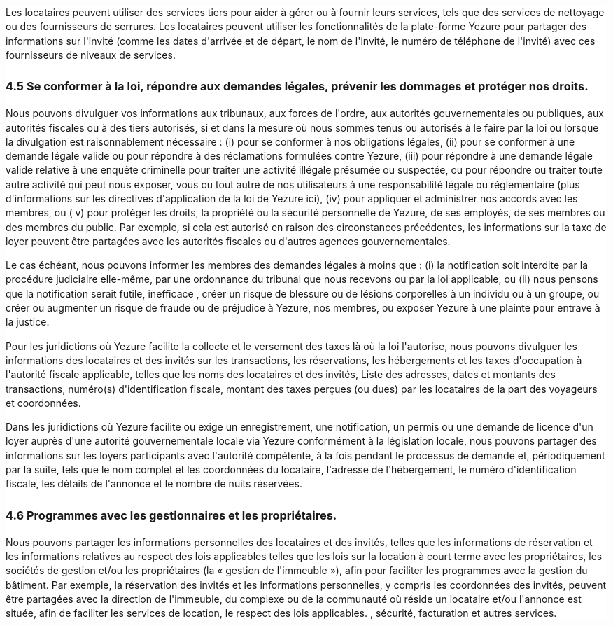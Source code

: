 Les locataires peuvent utiliser des services tiers pour aider à gérer ou à fournir leurs services, tels que des services de nettoyage ou des fournisseurs de serrures. Les locataires peuvent utiliser les fonctionnalités de la plate-forme Yezure pour partager des informations sur l'invité (comme les dates d'arrivée et de départ, le nom de l'invité, le numéro de téléphone de l'invité) avec ces fournisseurs de niveaux de services.

### 4.5 Se conformer à la loi, répondre aux demandes légales, prévenir les dommages et protéger nos droits.

Nous pouvons divulguer vos informations aux tribunaux, aux forces de l'ordre, aux autorités gouvernementales ou publiques, aux autorités fiscales ou à des tiers autorisés, si et dans la mesure où nous sommes tenus ou autorisés à le faire par la loi ou lorsque la divulgation est raisonnablement nécessaire : (i) pour se conformer à nos obligations légales, (ii) pour se conformer à une demande légale valide ou pour répondre à des réclamations formulées contre Yezure, (iii) pour répondre à une demande légale valide relative à une enquête criminelle pour traiter une activité illégale présumée ou suspectée, ou pour répondre ou traiter toute autre activité qui peut nous exposer, vous ou tout autre de nos utilisateurs à une responsabilité légale ou réglementaire (plus d'informations sur les directives d'application de la loi de Yezure ici), (iv) pour appliquer et administrer nos accords avec les membres, ou ( v) pour protéger les droits, la propriété ou la sécurité personnelle de Yezure, de ses employés, de ses membres ou des membres du public. Par exemple, si cela est autorisé en raison des circonstances précédentes, les informations sur la taxe de loyer peuvent être partagées avec les autorités fiscales ou d'autres agences gouvernementales.

Le cas échéant, nous pouvons informer les membres des demandes légales à moins que : (i) la notification soit interdite par la procédure judiciaire elle-même, par une ordonnance du tribunal que nous recevons ou par la loi applicable, ou (ii) nous pensons que la notification serait futile, inefficace , créer un risque de blessure ou de lésions corporelles à un individu ou à un groupe, ou créer ou augmenter un risque de fraude ou de préjudice à Yezure, nos membres, ou exposer Yezure à une plainte pour entrave à la justice.

Pour les juridictions où Yezure facilite la collecte et le versement des taxes là où la loi l'autorise, nous pouvons divulguer les informations des locataires et des invités sur les transactions, les réservations, les hébergements et les taxes d'occupation à l'autorité fiscale applicable, telles que les noms des locataires et des invités, Liste des adresses, dates et montants des transactions, numéro(s) d'identification fiscale, montant des taxes perçues (ou dues) par les locataires de la part des voyageurs et coordonnées.

Dans les juridictions où Yezure facilite ou exige un enregistrement, une notification, un permis ou une demande de licence d'un loyer auprès d'une autorité gouvernementale locale via Yezure conformément à la législation locale, nous pouvons partager des informations sur les loyers participants avec l'autorité compétente, à la fois pendant le processus de demande et, périodiquement par la suite, tels que le nom complet et les coordonnées du locataire, l'adresse de l'hébergement, le numéro d'identification fiscale, les détails de l'annonce et le nombre de nuits réservées.

### 4.6 Programmes avec les gestionnaires et les propriétaires.

Nous pouvons partager les informations personnelles des locataires et des invités, telles que les informations de réservation et les informations relatives au respect des lois applicables telles que les lois sur la location à court terme avec les propriétaires, les sociétés de gestion et/ou les propriétaires (la « gestion de l'immeuble »), afin pour faciliter les programmes avec la gestion du bâtiment. Par exemple, la réservation des invités et les informations personnelles, y compris les coordonnées des invités, peuvent être partagées avec la direction de l'immeuble, du complexe ou de la communauté où réside un locataire et/ou l'annonce est située, afin de faciliter les services de location, le respect des lois applicables. , sécurité, facturation et autres services.
